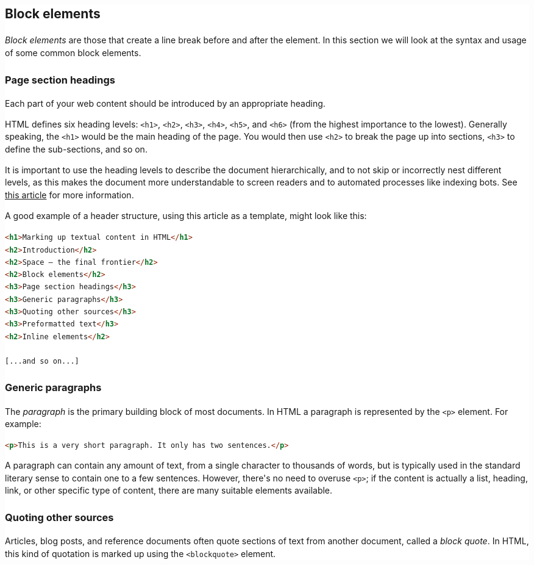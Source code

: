 ## <span>Block elements</span>

*Block elements* are those that create a line break before and after the element. In this section we will look at the syntax and usage of some common block elements.

### <span>Page section headings</span>

Each part of your web content should be introduced by an appropriate heading.

HTML defines six heading levels: `<h1>`, `<h2>`, `<h3>`, `<h4>`, `<h5>`, and `<h6>` (from the highest importance to the lowest). Generally speaking, the `<h1>` would be the main heading of the page. You would then use `<h2>` to break the page up into sections, `<h3>` to define the sub-sections, and so on.

It is important to use the heading levels to describe the document hierarchically, and to not skip or incorrectly nest different levels, as this makes the document more understandable to screen readers and to automated processes like indexing bots. See [this article](http://www.accessibilitytips.com/2008/03/10/avoid-skipping-header-levels/) for more information.

A good example of a header structure, using this article as a template, might look like this:

``` html
<h1>Marking up textual content in HTML</h1>
<h2>Introduction</h2>
<h2>Space — the final frontier</h2>
<h2>Block elements</h2>
<h3>Page section headings</h3>
<h3>Generic paragraphs</h3>
<h3>Quoting other sources</h3>
<h3>Preformatted text</h3>
<h2>Inline elements</h2>

[...and so on...]
```

### <span>Generic paragraphs</span>

The *paragraph* is the primary building block of most documents. In HTML a paragraph is represented by the `<p>` element. For example:

``` html
<p>This is a very short paragraph. It only has two sentences.</p>
```

 A paragraph can contain any amount of text, from a single character to thousands of words, but is typically used in the standard literary sense to contain one to a few sentences. However, there's no need to overuse `<p>`; if the content is actually a list, heading, link, or other specific type of content, there are many suitable elements available.

### <span>Quoting other sources</span>

Articles, blog posts, and reference documents often quote sections of text from another document, called a *block quote*. In HTML, this kind of quotation is marked up using the `<blockquote>` element.
